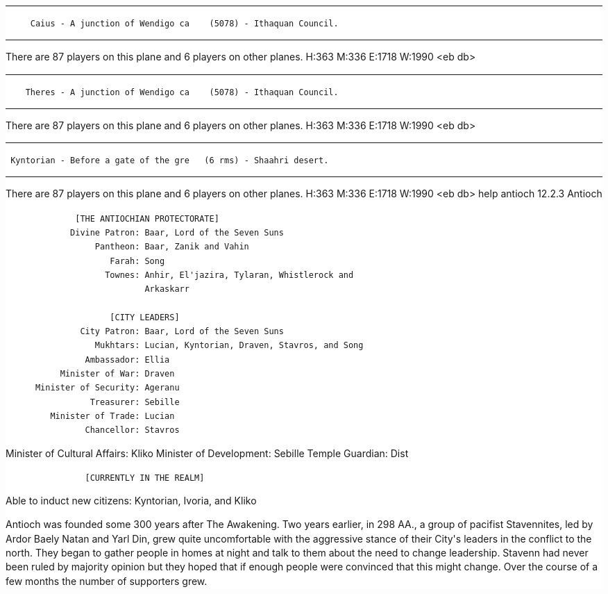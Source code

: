 -------------------------------------------------------------------------------
         Caius - A junction of Wendigo ca    (5078) - Ithaquan Council.
-------------------------------------------------------------------------------
There are 87 players on this plane and 6 players on other planes.
H:363 M:336 E:1718 W:1990 &lt;eb db&gt; 

-------------------------------------------------------------------------------
        Theres - A junction of Wendigo ca    (5078) - Ithaquan Council.
-------------------------------------------------------------------------------
There are 87 players on this plane and 6 players on other planes.
H:363 M:336 E:1718 W:1990 &lt;eb db&gt; 

-------------------------------------------------------------------------------
     Kyntorian - Before a gate of the gre   (6 rms) - Shaahri desert.
-------------------------------------------------------------------------------
There are 87 players on this plane and 6 players on other planes.
H:363 M:336 E:1718 W:1990 &lt;eb db&gt; 
help antioch
12.2.3 Antioch

                  [THE ANTIOCHIAN PROTECTORATE]
                 Divine Patron: Baar, Lord of the Seven Suns
                      Pantheon: Baar, Zanik and Vahin
                         Farah: Song
                        Townes: Anhir, El'jazira, Tylaran, Whistlerock and
                                Arkaskarr

                         [CITY LEADERS]
                   City Patron: Baar, Lord of the Seven Suns
                      Mukhtars: Lucian, Kyntorian, Draven, Stavros, and Song
                    Ambassador: Ellia
               Minister of War: Draven
          Minister of Security: Ageranu
                     Treasurer: Sebille
             Minister of Trade: Lucian
                    Chancellor: Stavros
  Minister of Cultural Affairs: Kliko
       Minister of Development: Sebille
               Temple Guardian: Dist

                    [CURRENTLY IN THE REALM]
   Able to induct new citizens: Kyntorian, Ivoria, and Kliko



Antioch was founded some 300 years after The Awakening. Two years earlier, in
298 AA., a group of pacifist Stavennites, led by Ardor Baely Natan and Yarl
Din, grew quite uncomfortable with the aggressive stance of their City's
leaders in the conflict to the north. They began to gather people in homes at
night and talk to them about the need to change leadership. Stavenn had never
been ruled by majority opinion but they hoped that if enough people were
convinced that this might change. Over the course of a few months the number of
supporters grew.
